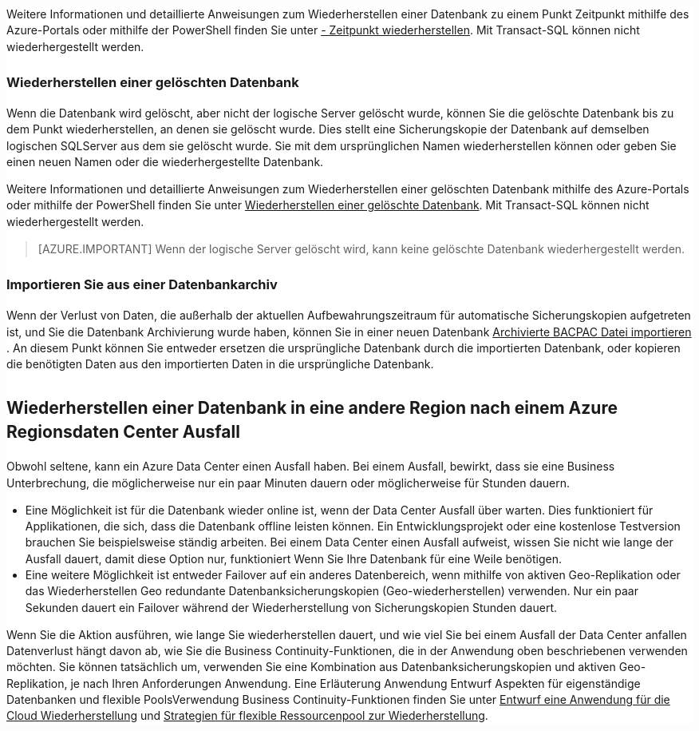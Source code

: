 Weitere Informationen und detaillierte Anweisungen zum Wiederherstellen einer Datenbank zu einem Punkt Zeitpunkt mithilfe des Azure-Portals oder mithilfe der PowerShell finden Sie unter [- Zeitpunkt wiederherstellen](sql-database-recovery-using-backups.md#point-in-time-restore). Mit Transact-SQL können nicht wiederhergestellt werden.

### <a name="restore-a-deleted-database"></a>Wiederherstellen einer gelöschten Datenbank

Wenn die Datenbank wird gelöscht, aber nicht der logische Server gelöscht wurde, können Sie die gelöschte Datenbank bis zu dem Punkt wiederherstellen, an denen sie gelöscht wurde. Dies stellt eine Sicherungskopie der Datenbank auf demselben logischen SQLServer aus dem sie gelöscht wurde. Sie mit dem ursprünglichen Namen wiederherstellen können oder geben Sie einen neuen Namen oder die wiederhergestellte Datenbank.

Weitere Informationen und detaillierte Anweisungen zum Wiederherstellen einer gelöschten Datenbank mithilfe des Azure-Portals oder mithilfe der PowerShell finden Sie unter [Wiederherstellen einer gelöschte Datenbank](sql-database-recovery-using-backups.md#deleted-database-restore). Mit Transact-SQL können nicht wiederhergestellt werden.

> [AZURE.IMPORTANT] Wenn der logische Server gelöscht wird, kann keine gelöschte Datenbank wiederhergestellt werden. 

### <a name="import-from-a-database-archive"></a>Importieren Sie aus einer Datenbankarchiv

Wenn der Verlust von Daten, die außerhalb der aktuellen Aufbewahrungszeitraum für automatische Sicherungskopien aufgetreten ist, und Sie die Datenbank Archivierung wurde haben, können Sie in einer neuen Datenbank [Archivierte BACPAC Datei importieren](sql-database-import.md) . An diesem Punkt können Sie entweder ersetzen die ursprüngliche Datenbank durch die importierten Datenbank, oder kopieren die benötigten Daten aus den importierten Daten in die ursprüngliche Datenbank. 

## <a name="recover-a-database-to-another-region-from-an-azure-regional-data-center-outage"></a>Wiederherstellen einer Datenbank in eine andere Region nach einem Azure Regionsdaten Center Ausfall



Obwohl seltene, kann ein Azure Data Center einen Ausfall haben. Bei einem Ausfall, bewirkt, dass sie eine Business Unterbrechung, die möglicherweise nur ein paar Minuten dauern oder möglicherweise für Stunden dauern. 

- Eine Möglichkeit ist für die Datenbank wieder online ist, wenn der Data Center Ausfall über warten. Dies funktioniert für Applikationen, die sich, dass die Datenbank offline leisten können. Ein Entwicklungsprojekt oder eine kostenlose Testversion brauchen Sie beispielsweise ständig arbeiten. Bei einem Data Center einen Ausfall aufweist, wissen Sie nicht wie lange der Ausfall dauert, damit diese Option nur, funktioniert Wenn Sie Ihre Datenbank für eine Weile benötigen.
- Eine weitere Möglichkeit ist entweder Failover auf ein anderes Datenbereich, wenn mithilfe von aktiven Geo-Replikation oder das Wiederherstellen Geo redundante Datenbanksicherungskopien (Geo-wiederherstellen) verwenden. Nur ein paar Sekunden dauert ein Failover während der Wiederherstellung von Sicherungskopien Stunden dauert.

Wenn Sie die Aktion ausführen, wie lange Sie wiederherstellen dauert, und wie viel Sie bei einem Ausfall der Data Center anfallen Datenverlust hängt davon ab, wie Sie die Business Continuity-Funktionen, die in der Anwendung oben beschriebenen verwenden möchten. Sie können tatsächlich um, verwenden Sie eine Kombination aus Datenbanksicherungskopien und aktiven Geo-Replikation, je nach Ihren Anforderungen Anwendung. Eine Erläuterung Anwendung Entwurf Aspekten für eigenständige Datenbanken und flexible PoolsVerwendung Business Continuity-Funktionen finden Sie unter [Entwurf eine Anwendung für die Cloud Wiederherstellung](sql-database-designing-cloud-solutions-for-disaster-recovery.md) und [Strategien für flexible Ressourcenpool zur Wiederherstellung](sql-database-disaster-recovery-strategies-for-applications-with-elastic-pool.md).
